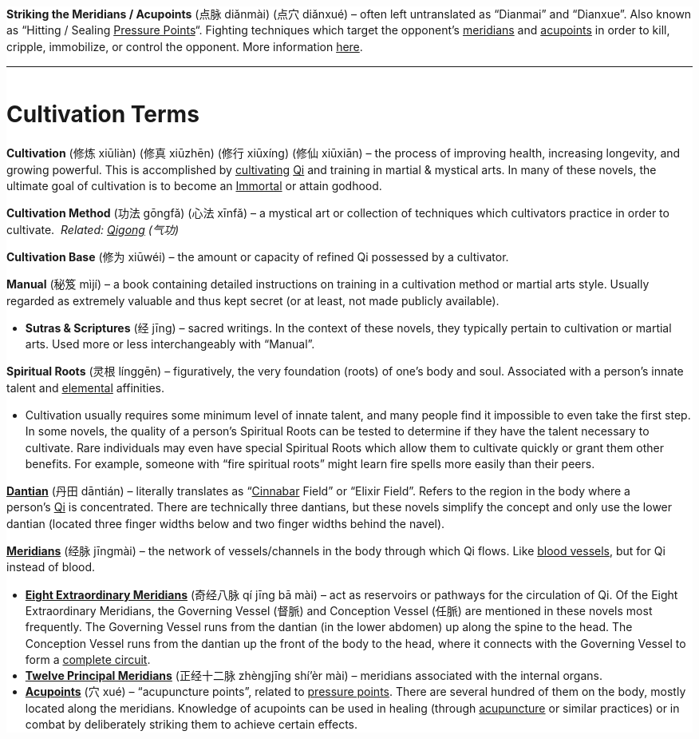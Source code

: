 **Striking the Meridians / Acupoints** (点脉 diǎnmài) (点穴 diǎnxué) – often left untranslated as “Dianmai” and “Dianxue”. Also known as “Hitting / Sealing [Pressure Points](https://en.wikipedia.org/wiki/Pressure_point)“. Fighting techniques which target the opponent’s [meridians](https://en.wikipedia.org/wiki/Meridian_%28Chinese_medicine%29) and [acupoints](https://en.wikipedia.org/wiki/Acupuncture_point) in order to kill, cripple, immobilize, or control the opponent. More information [here](https://en.wikipedia.org/wiki/Touch_of_Death).

---

# Cultivation Terms  

**Cultivation** (修炼 xiūliàn) (修真 xiūzhēn) (修行 xiūxíng) (修仙 xiūxiān) – the process of improving health, increasing longevity, and growing powerful. This is accomplished by [cultivating](http://www.dictionary.com/browse/cultivate) [Qi](https://en.wikipedia.org/wiki/Qi) and training in martial & mystical arts. In many of these novels, the ultimate goal of cultivation is to become an [Immortal](https://en.wikipedia.org/wiki/Xian_\(Taoism\)) or attain godhood.

**Cultivation Method** (功法 gōngfǎ) (心法 xīnfǎ) – a mystical art or collection of techniques which cultivators practice in order to cultivate.  _Related: [Qigong](https://en.wikipedia.org/wiki/Qigong) (气功)_

**Cultivation Base** (修为 xiūwéi) – the amount or capacity of refined Qi possessed by a cultivator.

**Manual** (秘笈 mìjí) – a book containing detailed instructions on training in a cultivation method or martial arts style. Usually regarded as extremely valuable and thus kept secret (or at least, not made publicly available).

- **Sutras & Scriptures** (经 jīng) – sacred writings. In the context of these novels, they typically pertain to cultivation or martial arts. Used more or less interchangeably with “Manual”.

**Spiritual Roots** (灵根 línggēn) – figuratively, the very foundation (roots) of one’s body and soul. Associated with a person’s innate talent and [elemental](https://en.wikipedia.org/wiki/Wu_Xing) affinities.

- Cultivation usually requires some minimum level of innate talent, and many people find it impossible to even take the first step. In some novels, the quality of a person’s Spiritual Roots can be tested to determine if they have the talent necessary to cultivate. Rare individuals may even have special Spiritual Roots which allow them to cultivate quickly or grant them other benefits. For example, someone with “fire spiritual roots” might learn fire spells more easily than their peers.

**[Dantian](https://en.wikipedia.org/wiki/Dantian)** (丹田 dāntián) – literally translates as “[Cinnabar](https://en.wikipedia.org/wiki/Chinese_alchemy#Process_and_purpose) Field” or “Elixir Field”. Refers to the region in the body where a person’s [Qi](https://en.wikipedia.org/wiki/Qi) is concentrated. There are technically three dantians, but these novels simplify the concept and only use the lower dantian (located three finger widths below and two finger widths behind the navel).

**[Meridians](https://en.wikipedia.org/wiki/Meridian_%28Chinese_medicine%29)** (经脉 jīngmài) – the network of vessels/channels in the body through which Qi flows. Like [blood vessels](https://en.wikipedia.org/wiki/Blood_vessel), but for Qi instead of blood.

- **[Eight Extraordinary Meridians](https://en.wikipedia.org/wiki/Meridian_%28Chinese_medicine%29#Eight_extraordinary_meridians)** (奇经八脉 qí jīng bā mài) – act as reservoirs or pathways for the circulation of Qi. Of the Eight Extraordinary Meridians, the Governing Vessel (督脈) and Conception Vessel (任脈) are mentioned in these novels most frequently. The Governing Vessel runs from the dantian (in the lower abdomen) up along the spine to the head. The Conception Vessel runs from the dantian up the front of the body to the head, where it connects with the Governing Vessel to form a [complete circuit](http://i.imgur.com/qbatS6e.gif).
- **[Twelve Principal Meridians](https://en.wikipedia.org/wiki/Meridian_%28Chinese_medicine%29#Twelve_standard_meridians)** (正经十二脉 zhèngjīng shí’èr mài) – meridians associated with the internal organs.
- **[Acupoints](https://en.wikipedia.org/wiki/Acupuncture_point)** (穴 xué) – “acupuncture points”, related to [pressure points](https://en.wikipedia.org/wiki/Pressure_point). There are several hundred of them on the body, mostly located along the meridians. Knowledge of acupoints can be used in healing (through [acupuncture](https://en.wikipedia.org/wiki/Acupuncture) or similar practices) or in combat by deliberately striking them to achieve certain effects.
